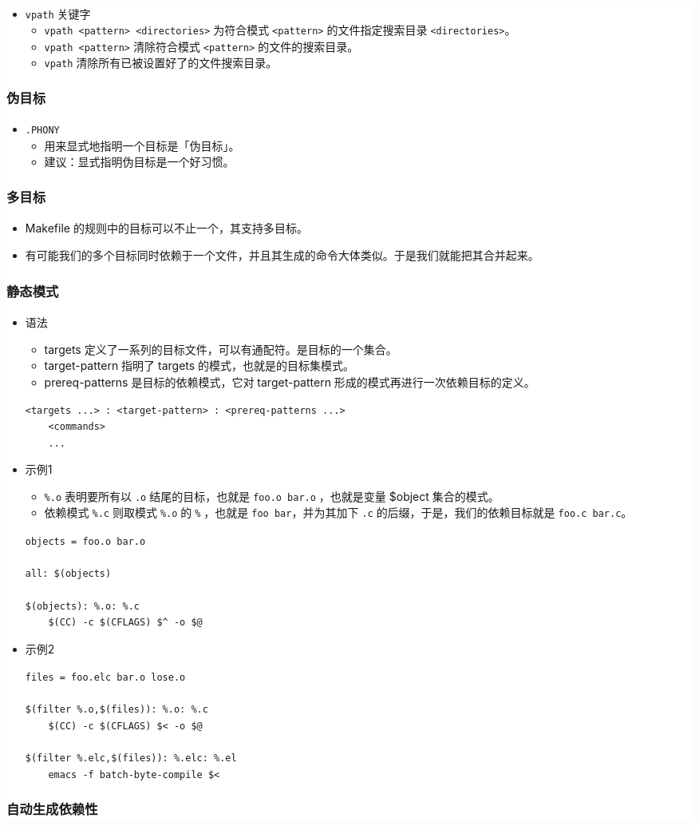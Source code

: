 - `vpath` 关键字
  - `vpath <pattern> <directories>` 为符合模式 `<pattern>` 的文件指定搜索目录 `<directories>`。
  - `vpath <pattern>` 清除符合模式 `<pattern>` 的文件的搜索目录。
  - `vpath` 清除所有已被设置好了的文件搜索目录。

### 伪目标

- `.PHONY`
  - 用来显式地指明一个目标是「伪目标」。
  - 建议：显式指明伪目标是一个好习惯。

### 多目标

- Makefile 的规则中的目标可以不止一个，其支持多目标。

- 有可能我们的多个目标同时依赖于一个文件，并且其生成的命令大体类似。于是我们就能把其合并起来。

### 静态模式

- 语法
  - targets 定义了一系列的目标文件，可以有通配符。是目标的一个集合。
  - target-pattern 指明了 targets 的模式，也就是的目标集模式。
  - prereq-patterns 是目标的依赖模式，它对 target-pattern 形成的模式再进行一次依赖目标的定义。

  ```make
  <targets ...> : <target-pattern> : <prereq-patterns ...>
      <commands>
      ...
  ```

- 示例1
  - `%.o` 表明要所有以 `.o` 结尾的目标，也就是 `foo.o bar.o` ，也就是变量 $object 集合的模式。
  - 依赖模式 `%.c` 则取模式 `%.o` 的 `%` ，也就是 `foo bar`，并为其加下 `.c` 的后缀，于是，我们的依赖目标就是 `foo.c bar.c`。

  ```make
  objects = foo.o bar.o

  all: $(objects)

  $(objects): %.o: %.c
      $(CC) -c $(CFLAGS) $^ -o $@
  ```

- 示例2

  ```make
  files = foo.elc bar.o lose.o

  $(filter %.o,$(files)): %.o: %.c
      $(CC) -c $(CFLAGS) $< -o $@

  $(filter %.elc,$(files)): %.elc: %.el
      emacs -f batch-byte-compile $<
  ```

### 自动生成依赖性
